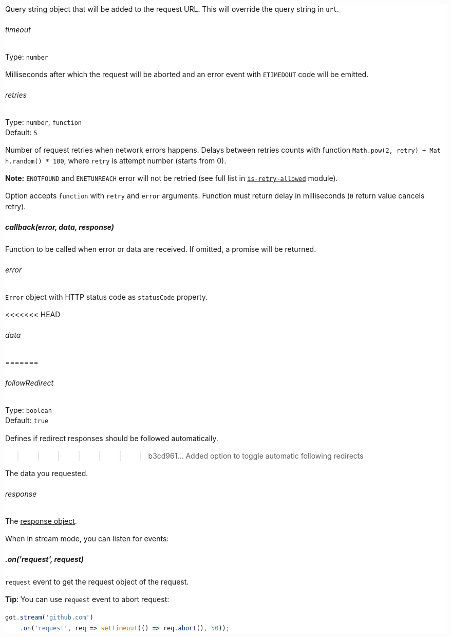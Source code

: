 Query string object that will be added to the request URL. This will override the query string in `url`.

###### timeout

Type: `number`

Milliseconds after which the request will be aborted and an error event with `ETIMEDOUT` code will be emitted.

###### retries

Type: `number`, `function`  
Default: `5`

Number of request retries when network errors happens. Delays between retries counts with function `Math.pow(2, retry) + Math.random() * 100`, where `retry` is attempt number (starts from 0).

**Note:** `ENOTFOUND` and `ENETUNREACH` error will not be retried (see full list in [`is-retry-allowed`](https://github.com/floatdrop/is-retry-allowed/blob/master/index.js#L12) module).

Option accepts `function` with `retry` and `error` arguments. Function must return delay in milliseconds (`0` return value cancels retry).

##### callback(error, data, response)

Function to be called when error or data are received. If omitted, a promise will be returned.

###### error

`Error` object with HTTP status code as `statusCode` property.

<<<<<<< HEAD
###### data
=======
###### followRedirect

Type: `boolean`  
Default: `true`

Defines if redirect responses should be followed automatically.

>>>>>>> b3cd961... Added option to toggle automatic following redirects

The data you requested.

###### response

The [response object](http://nodejs.org/api/http.html#http_http_incomingmessage).

When in stream mode, you can listen for events:

##### .on('request', request)

`request` event to get the request object of the request.

__Tip__: You can use `request` event to abort request:

```js
got.stream('github.com')
	.on('request', req => setTimeout(() => req.abort(), 50));
```

